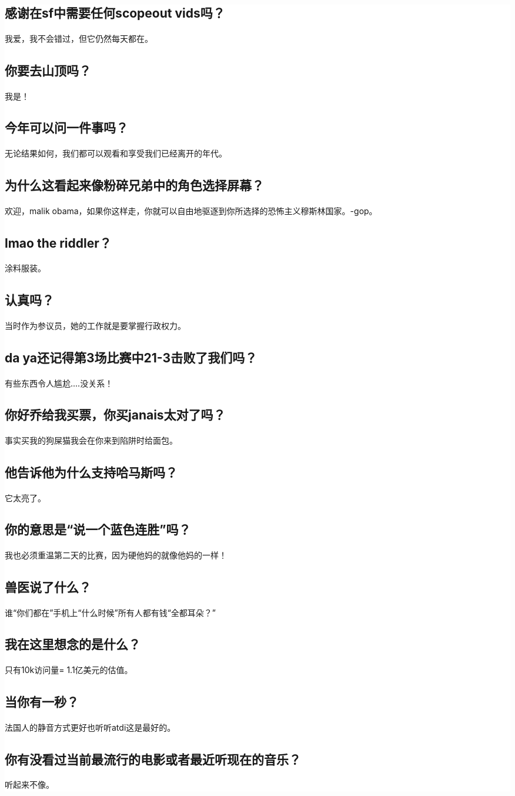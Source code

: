 ## 感谢在sf中需要任何scopeout vids吗？
我爱，我不会错过，但它仍然每天都在。

## 你要去山顶吗？
我是！

## 今年可以问一件事吗？
无论结果如何，我们都可以观看和享受我们已经离开的年代。

## 为什么这看起来像粉碎兄弟中的角色选择屏幕？
欢迎，malik obama，如果你这样走，你就可以自由地驱逐到你所选择的恐怖主义穆斯林国家。-gop。

##  lmao the riddler？
涂料服装。

## 认真吗？
当时作为参议员，她的工作就是要掌握行政权力。

##  da ya还记得第3场比赛中21-3击败了我们吗？
有些东西令人尴尬....没关系！

## 你好乔给我买票，你买janais太对了吗？
事实买我的狗屎猫我会在你来到陷阱时给面包。

## 他告诉他为什么支持哈马斯吗？
它太亮了。

## 你的意思是“说一个蓝色连胜”吗？
我也必须重温第二天的比赛，因为硬他妈的就像他妈的一样！

## 兽医说了什么？
谁“你们都在”手机上“什么时候”所有人都有钱“全都耳朵？”

## 我在这里想念的是什么？
只有10k访问量= 1.1亿美元的估值。

## 当你有一秒？
法国人的静音方式更好也听听atdi这是最好的。

## 你有没看过当前最流行的电影或者最近听现在的音乐？
听起来不像。
